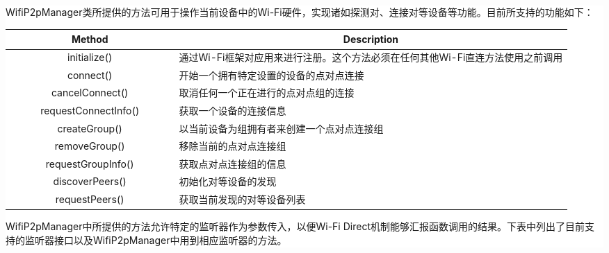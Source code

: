 WifiP2pManager类所提供的方法可用于操作当前设备中的Wi-Fi硬件，实现诸如探测对、连接对等设备等功能。目前所支持的功能如下：


<table>
<thead>
<tr>
  <th width="30%">Method </th>
  <th>Description</th>
</tr>
</thead>
<tbody>
<tr>
  <td align="center">initialize()</td>
  <td>通过Wi-Fi框架对应用来进行注册。这个方法必须在任何其他Wi-Fi直连方法使用之前调用</td>
</tr>
<tr>
<td align="center">connect()</td>
<td>开始一个拥有特定设置的设备的点对点连接</td>
</tr>
<tr>
<td align="center">cancelConnect()</td>
<td>取消任何一个正在进行的点对点组的连接</td>
</tr>
<tr>
<td align="center">requestConnectInfo()</td>
<td>获取一个设备的连接信息</td>
</tr>
<tr>
<td align="center">createGroup()</td>
<td>以当前设备为组拥有者来创建一个点对点连接组</td>
</tr>
<tr>
<td align="center">removeGroup()</td>
<td>移除当前的点对点连接组</td>
</tr>
<tr>
<td align="center">requestGroupInfo()</td>
<td>获取点对点连接组的信息</td>
</tr>
<tr>
<td align="center">discoverPeers()</td>
<td>初始化对等设备的发现</td>
</tr>
<tr>
<td align="center">requestPeers()</td>
<td>获取当前发现的对等设备列表</td>
</tr>
</tbody>
</table>


WifiP2pManager中所提供的方法允许特定的监听器作为参数传入，以便Wi-Fi Direct机制能够汇报函数调用的结果。下表中列出了目前支持的监听器接口以及WifiP2pManager中用到相应监听器的方法。
